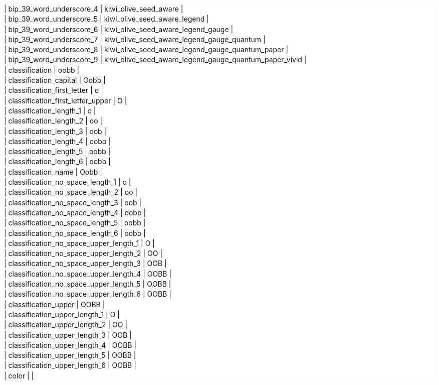 | bip_39_word_underscore_4 | kiwi_olive_seed_aware |  
| bip_39_word_underscore_5 | kiwi_olive_seed_aware_legend |  
| bip_39_word_underscore_6 | kiwi_olive_seed_aware_legend_gauge |  
| bip_39_word_underscore_7 | kiwi_olive_seed_aware_legend_gauge_quantum |  
| bip_39_word_underscore_8 | kiwi_olive_seed_aware_legend_gauge_quantum_paper |  
| bip_39_word_underscore_9 | kiwi_olive_seed_aware_legend_gauge_quantum_paper_vivid |  
| classification | oobb |  
| classification_capital | Oobb |  
| classification_first_letter | o |  
| classification_first_letter_upper | O |  
| classification_length_1 | o |  
| classification_length_2 | oo |  
| classification_length_3 | oob |  
| classification_length_4 | oobb |  
| classification_length_5 | oobb |  
| classification_length_6 | oobb |  
| classification_name | Oobb |  
| classification_no_space_length_1 | o |  
| classification_no_space_length_2 | oo |  
| classification_no_space_length_3 | oob |  
| classification_no_space_length_4 | oobb |  
| classification_no_space_length_5 | oobb |  
| classification_no_space_length_6 | oobb |  
| classification_no_space_upper_length_1 | O |  
| classification_no_space_upper_length_2 | OO |  
| classification_no_space_upper_length_3 | OOB |  
| classification_no_space_upper_length_4 | OOBB |  
| classification_no_space_upper_length_5 | OOBB |  
| classification_no_space_upper_length_6 | OOBB |  
| classification_upper | OOBB |  
| classification_upper_length_1 | O |  
| classification_upper_length_2 | OO |  
| classification_upper_length_3 | OOB |  
| classification_upper_length_4 | OOBB |  
| classification_upper_length_5 | OOBB |  
| classification_upper_length_6 | OOBB |  
| color |  |  